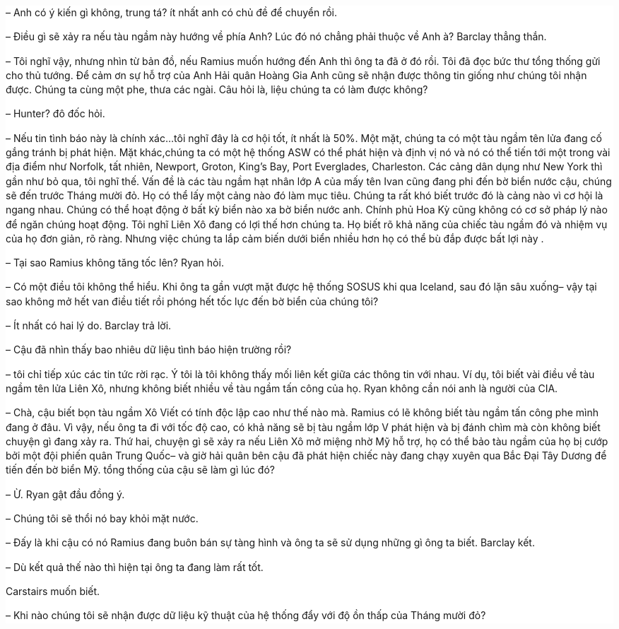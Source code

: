 – Anh có ý kiến gì không, trung tá? ít nhất anh có chủ đề để chuyển rồi.

– Điều gì sẽ xảy ra nếu tàu ngầm này hướng về phía Anh? Lúc đó nó chẳng phải thuộc về Anh à? Barclay thẳng thắn.

– Tôi nghĩ vậy, nhưng nhìn từ bản đồ, nếu Ramius muốn hướng đến Anh thì ông ta đã ở đó rồi. Tôi đã đọc bức thư tổng thống gửi cho thủ tướng. Để cảm ơn sự hỗ trợ của Anh Hải quân Hoàng Gia Anh cũng sẽ nhận được thông tin giống như chúng tôi nhận được. Chúng ta cùng một phe, thưa các ngài. Câu hỏi là, liệu chúng ta có làm được không?

– Hunter? đô đốc hỏi.

– Nếu tin tình báo này là chính xác…tôi nghĩ đây là cơ hội tốt, ít nhất là 50%. Một mặt, chúng ta có một tàu ngầm tên lửa đang cố gắng tránh bị phát hiện. Mặt khác,chúng ta có một hệ thống ASW có thể phát hiện và định vị nó và nó có thể tiến tới một trong vài địa điểm như Norfolk, tất nhiên, Newport, Groton, King’s Bay, Port Everglades, Charleston. Các cảng dân dụng như New York thì gần như bỏ qua, tôi nghĩ thế. Vấn đề là các tàu ngầm hạt nhân lớp A của mấy tên Ivan cũng đang phi đến bờ biển nước cậu, chúng sẽ đến trước Tháng mười đỏ. Họ có thể lấy một cảng nào đó làm mục tiêu. Chúng ta rất khó biết trước đó là cảng nào vì cơ hội là ngang nhau. Chúng có thể hoạt động ở bất kỳ biển nào xa bờ biển nước anh. Chính phủ Hoa Kỳ cũng không có cơ sở pháp lý nào để ngăn chúng hoạt động. Tôi nghĩ Liên Xô đang có lợi thế hơn chúng ta. Họ biết rõ khả năng của chiếc tàu ngầm đó và nhiệm vụ của họ đơn giản, rõ ràng. Nhưng việc chúng ta lắp cảm biến dưới biển nhiều hơn họ có thể bù đắp được bất lợi này .

– Tại sao Ramius không tăng tốc lên? Ryan hỏi.

– Có một điều tôi không thể hiểu. Khi ông ta gần vượt mặt được hệ thống SOSUS khi qua Iceland, sau đó lặn sâu xuống– vậy tại sao không mở hết van điều tiết rồi phóng hết tốc lực đến bờ biển của chúng tôi?

– Ít nhất có hai lý do. Barclay trả lời.

– Cậu đã nhìn thấy bao nhiêu dữ liệu tình báo hiện trường rồi?

– tôi chỉ tiếp xúc các tin tức rời rạc. Ý tôi là tôi không thấy mối liên kết giữa các thông tin với nhau. Ví dụ, tôi biết vài điều về tàu ngầm tên lửa Liên Xô, nhưng không biết nhiều về tàu ngầm tấn công của họ. Ryan không cần nói anh là người của CIA.

– Chà, cậu biết bọn tàu ngầm Xô Viết có tính độc lập cao như thế nào mà. Ramius có lẽ không biết tàu ngầm tấn công phe mình đang ở đâu. Vì vậy, nếu ông ta đi với tốc độ cao, có khả năng sẽ bị tàu ngầm lớp V phát hiện và bị đánh chìm mà còn không biết chuyện gì đang xảy ra. Thứ hai, chuyện gì sẽ xảy ra nếu Liên Xô mở miệng nhờ Mỹ hỗ trợ, họ có thể bảo tàu ngầm của họ bị cướp bởi một đội phiến quân Trung Quốc– và giờ hải quân bên cậu đã phát hiện chiếc này đang chạy xuyên qua Bắc Đại Tây Dương để tiến đến bờ biển Mỹ. tổng thống của cậu sẽ làm gì lúc đó?

– Ừ. Ryan gật đầu đồng ý.

– Chúng tôi sẽ thổi nó bay khỏi mặt nước.

– Đấy là khi cậu có nó Ramius đang buôn bán sự tàng hình và ông ta sẽ sử dụng những gì ông ta biết. Barclay kết.

– Dù kết quả thế nào thì hiện tại ông ta đang làm rất tốt.

Carstairs muốn biết.

– Khi nào chúng tôi sẽ nhận được dữ liệu kỹ thuật của hệ thống đẩy với độ ồn thấp của Tháng mười đỏ?
